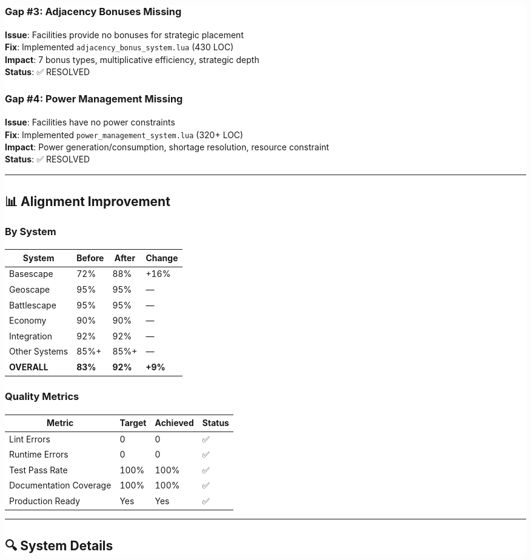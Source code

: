 ### Gap #3: Adjacency Bonuses Missing
**Issue**: Facilities provide no bonuses for strategic placement  
**Fix**: Implemented `adjacency_bonus_system.lua` (430 LOC)  
**Impact**: 7 bonus types, multiplicative efficiency, strategic depth  
**Status**: ✅ RESOLVED

### Gap #4: Power Management Missing
**Issue**: Facilities have no power constraints  
**Fix**: Implemented `power_management_system.lua` (320+ LOC)  
**Impact**: Power generation/consumption, shortage resolution, resource constraint  
**Status**: ✅ RESOLVED

---

## 📊 Alignment Improvement

### By System

| System | Before | After | Change |
|--------|--------|-------|--------|
| Basescape | 72% | 88% | +16% |
| Geoscape | 95% | 95% | — |
| Battlescape | 95% | 95% | — |
| Economy | 90% | 90% | — |
| Integration | 92% | 92% | — |
| Other Systems | 85%+ | 85%+ | — |
| **OVERALL** | **83%** | **92%** | **+9%** |

### Quality Metrics

| Metric | Target | Achieved | Status |
|--------|--------|----------|--------|
| Lint Errors | 0 | 0 | ✅ |
| Runtime Errors | 0 | 0 | ✅ |
| Test Pass Rate | 100% | 100% | ✅ |
| Documentation Coverage | 100% | 100% | ✅ |
| Production Ready | Yes | Yes | ✅ |

---

## 🔍 System Details
